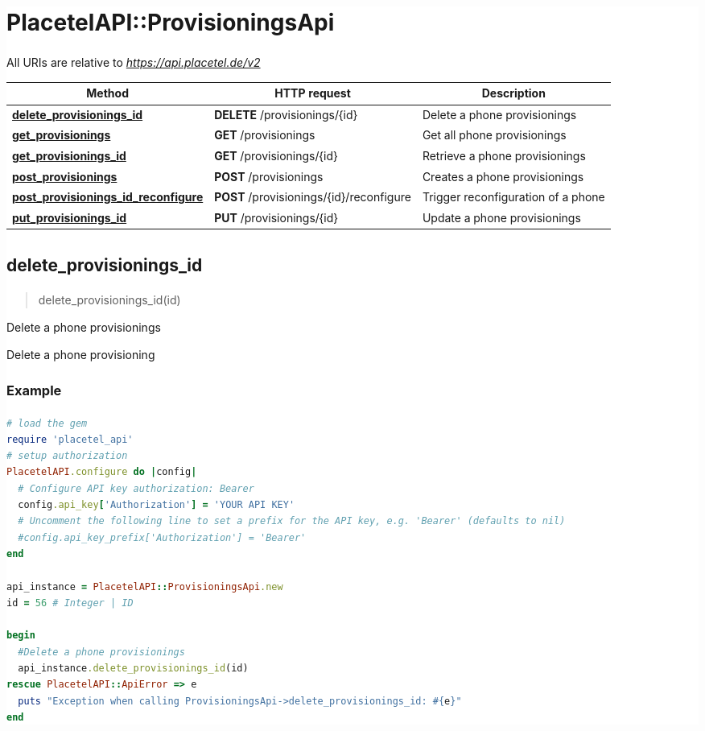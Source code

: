 # PlacetelAPI::ProvisioningsApi

All URIs are relative to *https://api.placetel.de/v2*

Method | HTTP request | Description
------------- | ------------- | -------------
[**delete_provisionings_id**](ProvisioningsApi.md#delete_provisionings_id) | **DELETE** /provisionings/{id} | Delete a phone provisionings
[**get_provisionings**](ProvisioningsApi.md#get_provisionings) | **GET** /provisionings | Get all phone provisionings
[**get_provisionings_id**](ProvisioningsApi.md#get_provisionings_id) | **GET** /provisionings/{id} | Retrieve a phone provisionings
[**post_provisionings**](ProvisioningsApi.md#post_provisionings) | **POST** /provisionings | Creates a phone provisionings
[**post_provisionings_id_reconfigure**](ProvisioningsApi.md#post_provisionings_id_reconfigure) | **POST** /provisionings/{id}/reconfigure | Trigger reconfiguration of a phone
[**put_provisionings_id**](ProvisioningsApi.md#put_provisionings_id) | **PUT** /provisionings/{id} | Update a phone provisionings



## delete_provisionings_id

> delete_provisionings_id(id)

Delete a phone provisionings

Delete a phone provisioning

### Example

```ruby
# load the gem
require 'placetel_api'
# setup authorization
PlacetelAPI.configure do |config|
  # Configure API key authorization: Bearer
  config.api_key['Authorization'] = 'YOUR API KEY'
  # Uncomment the following line to set a prefix for the API key, e.g. 'Bearer' (defaults to nil)
  #config.api_key_prefix['Authorization'] = 'Bearer'
end

api_instance = PlacetelAPI::ProvisioningsApi.new
id = 56 # Integer | ID

begin
  #Delete a phone provisionings
  api_instance.delete_provisionings_id(id)
rescue PlacetelAPI::ApiError => e
  puts "Exception when calling ProvisioningsApi->delete_provisionings_id: #{e}"
end
```
